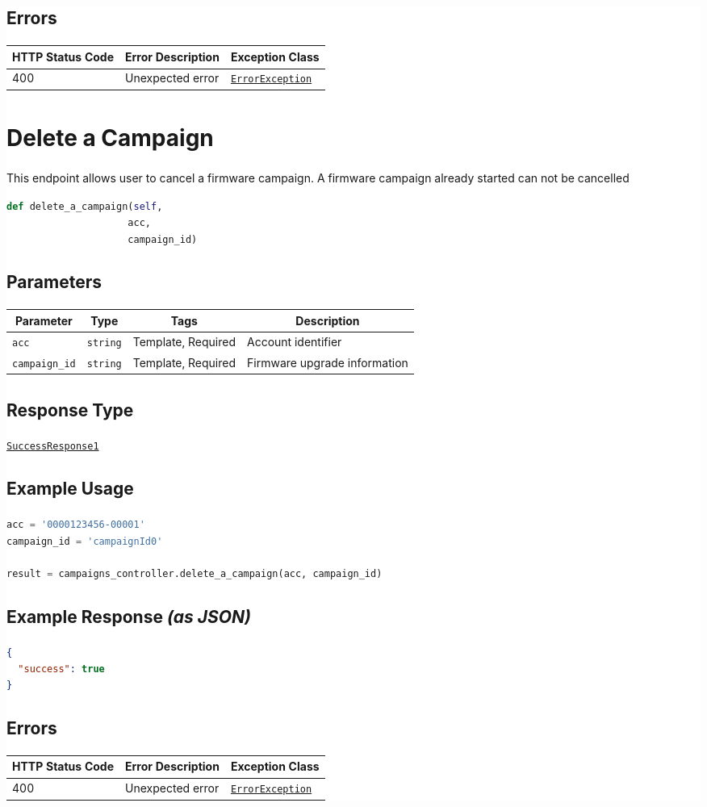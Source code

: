 ## Errors

| HTTP Status Code | Error Description | Exception Class |
|  --- | --- | --- |
| 400 | Unexpected error | [`ErrorException`](../../doc/models/error-exception.md) |


# Delete a Campaign

This endpoint allows user to cancel a firmware campaign. A firmware campaign already started can not be cancelled

```python
def delete_a_campaign(self,
                     acc,
                     campaign_id)
```

## Parameters

| Parameter | Type | Tags | Description |
|  --- | --- | --- | --- |
| `acc` | `string` | Template, Required | Account identifier |
| `campaign_id` | `string` | Template, Required | Firmware upgrade information |

## Response Type

[`SuccessResponse1`](../../doc/models/success-response-1.md)

## Example Usage

```python
acc = '0000123456-00001'
campaign_id = 'campaignId0'

result = campaigns_controller.delete_a_campaign(acc, campaign_id)
```

## Example Response *(as JSON)*

```json
{
  "success": true
}
```

## Errors

| HTTP Status Code | Error Description | Exception Class |
|  --- | --- | --- |
| 400 | Unexpected error | [`ErrorException`](../../doc/models/error-exception.md) |


